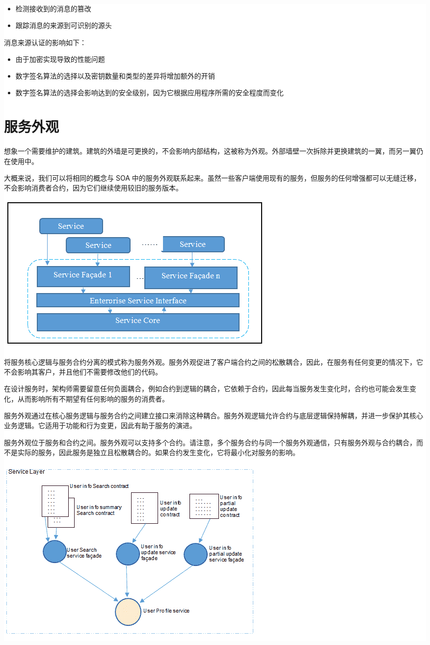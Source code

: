 +   检测接收到的消息的篡改

+   跟踪消息的来源到可识别的源头

消息来源认证的影响如下：

+   由于加密实现导致的性能问题

+   数字签名算法的选择以及密钥数量和类型的差异将增加额外的开销

+   数字签名算法的选择会影响达到的安全级别，因为它根据应用程序所需的安全程度而变化

# 服务外观

想象一个需要维护的建筑。建筑的外墙是可更换的，不会影响内部结构，这被称为外观。外部墙壁一次拆除并更换建筑的一翼，而另一翼仍在使用中。

大概来说，我们可以将相同的概念与 SOA 中的服务外观联系起来。虽然一些客户端使用现有的服务，但服务的任何增强都可以无缝迁移，不会影响消费者合约，因为它们继续使用较旧的服务版本。

![图片](img/2a9afecd-5ee9-444b-ab7f-4d30d9b91a31.png)

将服务核心逻辑与服务合约分离的模式称为服务外观。服务外观促进了客户端合约之间的松散耦合，因此，在服务有任何变更的情况下，它不会影响其客户，并且他们不需要修改他们的代码。

在设计服务时，架构师需要留意任何负面耦合，例如合约到逻辑的耦合，它依赖于合约，因此每当服务发生变化时，合约也可能会发生变化，从而影响所有不期望有任何影响的服务的消费者。

服务外观通过在核心服务逻辑与服务合约之间建立接口来消除这种耦合。服务外观逻辑允许合约与底层逻辑保持解耦，并进一步保护其核心业务逻辑。它适用于功能和行为变更，因此有助于服务的演进。

服务外观位于服务和合约之间。服务外观可以支持多个合约。请注意，多个服务合约与同一个服务外观通信，只有服务外观与合约耦合，而不是实际的服务，因此服务是独立且松散耦合的。如果合约发生变化，它将最小化对服务的影响。

![图片](img/9d83093f-7445-45f4-a37d-2cf3e008ef70.png)
